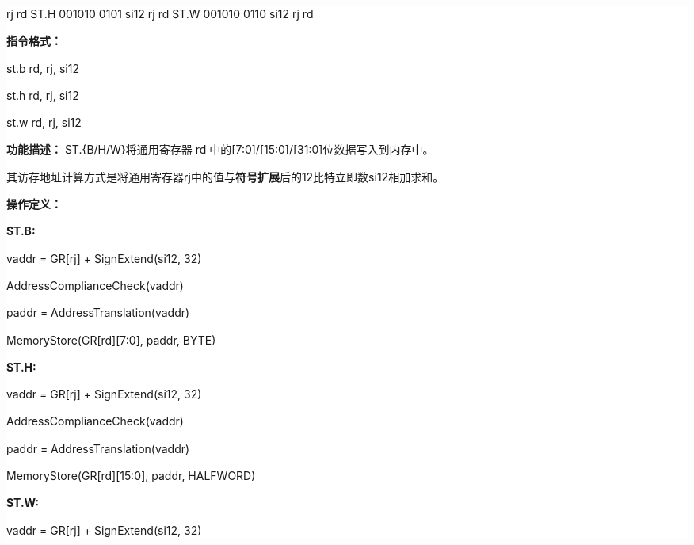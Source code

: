 <td style="text-align: center; width: 15.625%;" colspan="2">rj</td>
<td style="text-align: center; width: 15.625%;" colspan="2">rd</td>
</tr>
<tr>
<td style="test-align: center;">ST.H</td>
<td style="text-align: center; width: 18.75%; " colspan="2">001010</td>
<td style="text-align: center; width: 12.5%;  " colspan="2">0101</td>
<td style="text-align: center; width: 6.25%;  " colspan="6">si12</td>
<td style="text-align: center; width: 15.625%;" colspan="2">rj</td>
<td style="text-align: center; width: 15.625%;" colspan="2">rd</td>
</tr>
<tr>
<td style="test-align: center;">ST.W</td>
<td style="text-align: center; width: 18.75%; " colspan="2">001010</td>
<td style="text-align: center; width: 12.5%;  " colspan="2">0110</td>
<td style="text-align: center; width: 6.25%;  " colspan="6">si12</td>
<td style="text-align: center; width: 15.625%;" colspan="2">rj</td>
<td style="text-align: center; width: 15.625%;" colspan="2">rd</td>
</tr>
</tbody>
</table>

**指令格式：** 

st.b  rd, rj, si12

st.h  rd, rj, si12

st.w  rd, rj, si12

**功能描述：** ST.{B/H/W}将通用寄存器 rd 中的[7:0]/[15:0]/[31:0]位数据写入到内存中。

其访存地址计算方式是将通用寄存器rj中的值与**符号扩展**后的12比特立即数si12相加求和。

**操作定义：**

**ST.B:**

vaddr = GR[rj] + SignExtend(si12, 32)

AddressComplianceCheck(vaddr)

paddr = AddressTranslation(vaddr)

MemoryStore(GR[rd][7:0], paddr, BYTE)

**ST.H:**

vaddr = GR[rj] + SignExtend(si12, 32)

AddressComplianceCheck(vaddr)

paddr = AddressTranslation(vaddr)

MemoryStore(GR[rd][15:0], paddr, HALFWORD)

**ST.W:**

vaddr = GR[rj] + SignExtend(si12, 32)


[^1]:  所谓自然对齐是指，访问半字对象时地址是2字节边界对齐，访问字对象时地址是4字节边界对齐，访问双字对象时地址是8字节边界对齐，访问128 位向量对象时地址是16字节边界对齐，访问256位向量对象时地址是32字节边界对齐。